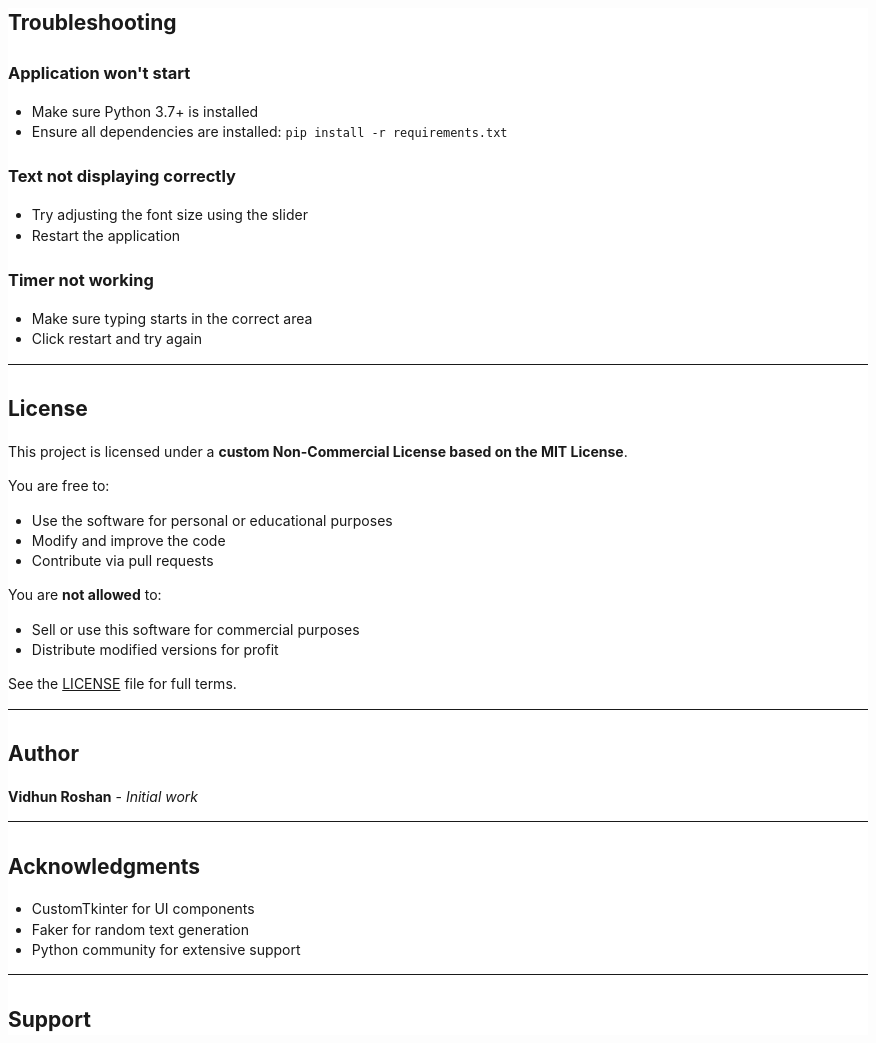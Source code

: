 
## Troubleshooting

### Application won't start

* Make sure Python 3.7+ is installed
* Ensure all dependencies are installed: `pip install -r requirements.txt`

### Text not displaying correctly

* Try adjusting the font size using the slider
* Restart the application

### Timer not working

* Make sure typing starts in the correct area
* Click restart and try again

---

## License

This project is licensed under a **custom Non-Commercial License based on the MIT License**.

You are free to:

* Use the software for personal or educational purposes
* Modify and improve the code
* Contribute via pull requests

You are **not allowed** to:

* Sell or use this software for commercial purposes
* Distribute modified versions for profit

See the [LICENSE](LICENSE) file for full terms.

---

## Author

**Vidhun Roshan** - *Initial work*

---

## Acknowledgments

* CustomTkinter for UI components
* Faker for random text generation
* Python community for extensive support

---

## Support
